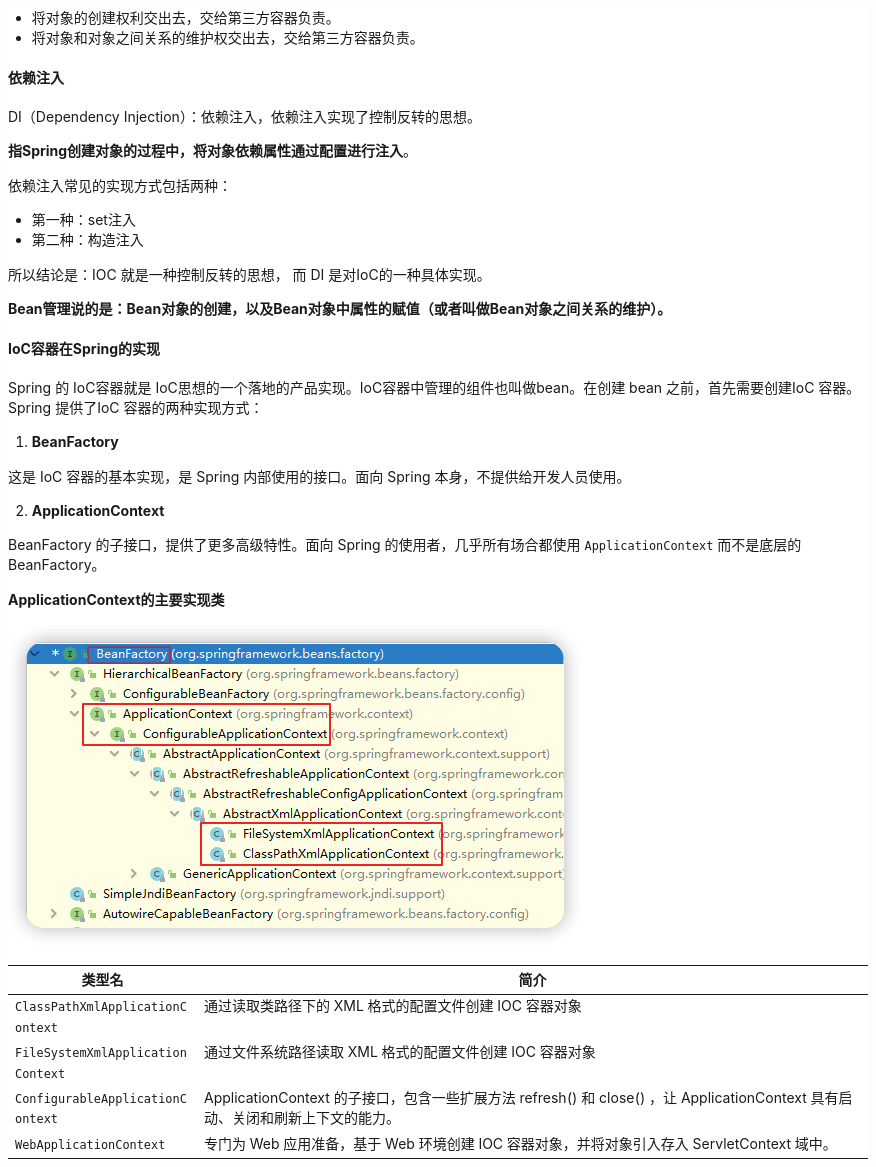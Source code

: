 - 将对象的创建权利交出去，交给第三方容器负责。
- 将对象和对象之间关系的维护权交出去，交给第三方容器负责。

#### 依赖注入

DI（Dependency Injection）：依赖注入，依赖注入实现了控制反转的思想。

**指Spring创建对象的过程中，将对象依赖属性通过配置进行注入**。

依赖注入常见的实现方式包括两种：

- 第一种：set注入
- 第二种：构造注入

所以结论是：IOC 就是一种控制反转的思想， 而 DI 是对IoC的一种具体实现。

**Bean管理说的是：Bean对象的创建，以及Bean对象中属性的赋值（或者叫做Bean对象之间关系的维护）。**

#### IoC容器在Spring的实现

Spring 的 IoC容器就是 IoC思想的一个落地的产品实现。IoC容器中管理的组件也叫做bean。在创建 bean 之前，首先需要创建IoC 容器。Spring 提供了IoC 容器的两种实现方式：

1. **BeanFactory**

这是 IoC 容器的基本实现，是 Spring 内部使用的接口。面向 Spring 本身，不提供给开发人员使用。

2. **ApplicationContext**

BeanFactory 的子接口，提供了更多高级特性。面向 Spring 的使用者，几乎所有场合都使用 `ApplicationContext` 而不是底层的 BeanFactory。

**ApplicationContext的主要实现类**

![](images/image-20230501231641898.png)

| 类型名                            | 简介                                                         |
| --------------------------------- | ------------------------------------------------------------ |
| `ClassPathXmlApplicationContext`  | 通过读取类路径下的 XML 格式的配置文件创建 IOC 容器对象       |
| `FileSystemXmlApplicationContext` | 通过文件系统路径读取 XML 格式的配置文件创建 IOC 容器对象     |
| `ConfigurableApplicationContext`  | ApplicationContext 的子接口，包含一些扩展方法 refresh() 和 close() ，让 ApplicationContext 具有启动、关闭和刷新上下文的能力。 |
| `WebApplicationContext`           | 专门为 Web 应用准备，基于 Web 环境创建 IOC 容器对象，并将对象引入存入 ServletContext 域中。 |
